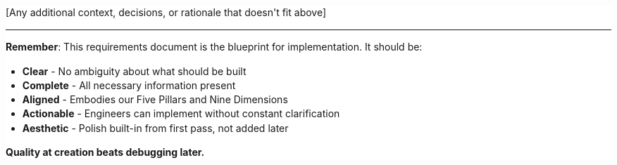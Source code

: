 [Any additional context, decisions, or rationale that doesn't fit above]

---

**Remember**: This requirements document is the blueprint for implementation. It should be:
- **Clear** - No ambiguity about what should be built
- **Complete** - All necessary information present
- **Aligned** - Embodies our Five Pillars and Nine Dimensions
- **Actionable** - Engineers can implement without constant clarification
- **Aesthetic** - Polish built-in from first pass, not added later

**Quality at creation beats debugging later.**
